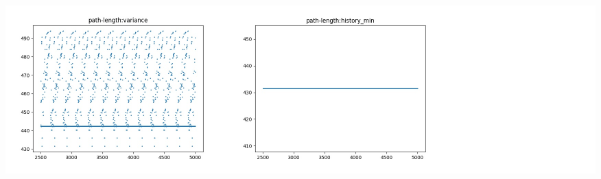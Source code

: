 <img src="./fig/variance-4830685.jpg" alt="variance" style="zoom:50%;" />

<img src="./fig/history_min-4830699.jpg" alt="history_min" style="zoom:50%;" />
